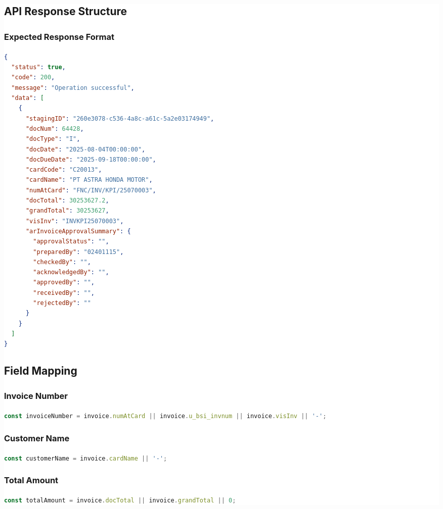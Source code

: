 ## API Response Structure

### Expected Response Format
```json
{
  "status": true,
  "code": 200,
  "message": "Operation successful",
  "data": [
    {
      "stagingID": "260e3078-c536-4a8c-a61c-5a2e03174949",
      "docNum": 64428,
      "docType": "I",
      "docDate": "2025-08-04T00:00:00",
      "docDueDate": "2025-09-18T00:00:00",
      "cardCode": "C20013",
      "cardName": "PT ASTRA HONDA MOTOR",
      "numAtCard": "FNC/INV/KPI/25070003",
      "docTotal": 30253627.2,
      "grandTotal": 30253627,
      "visInv": "INVKPI25070003",
      "arInvoiceApprovalSummary": {
        "approvalStatus": "",
        "preparedBy": "02401115",
        "checkedBy": "",
        "acknowledgedBy": "",
        "approvedBy": "",
        "receivedBy": "",
        "rejectedBy": ""
      }
    }
  ]
}
```

## Field Mapping

### Invoice Number
```javascript
const invoiceNumber = invoice.numAtCard || invoice.u_bsi_invnum || invoice.visInv || '-';
```

### Customer Name
```javascript
const customerName = invoice.cardName || '-';
```

### Total Amount
```javascript
const totalAmount = invoice.docTotal || invoice.grandTotal || 0;
```
